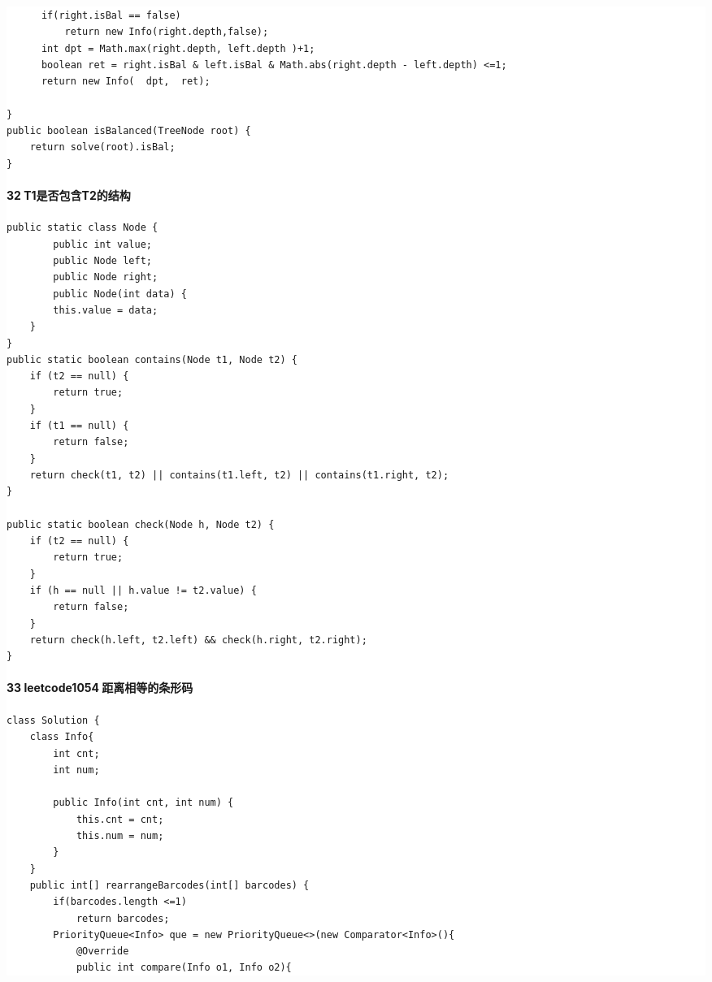           if(right.isBal == false)
              return new Info(right.depth,false);
          int dpt = Math.max(right.depth, left.depth )+1;
          boolean ret = right.isBal & left.isBal & Math.abs(right.depth - left.depth) <=1;
          return new Info(  dpt,  ret);
    
    }
    public boolean isBalanced(TreeNode root) {
        return solve(root).isBal;
    }


#### 32 T1是否包含T2的结构



```

```



    public static class Node {
            public int value;
            public Node left;
            public Node right;
    		public Node(int data) {
            this.value = data;
        }
    }
    public static boolean contains(Node t1, Node t2) {
        if (t2 == null) {
            return true;
        }
        if (t1 == null) {
            return false;
        }
        return check(t1, t2) || contains(t1.left, t2) || contains(t1.right, t2);
    }
    
    public static boolean check(Node h, Node t2) {
        if (t2 == null) {
            return true;
        }
        if (h == null || h.value != t2.value) {
            return false;
        }
        return check(h.left, t2.left) && check(h.right, t2.right);
    }

#### 33  leetcode1054 距离相等的条形码

```
class Solution {
    class Info{
        int cnt;
        int num;

        public Info(int cnt, int num) {
            this.cnt = cnt;
            this.num = num;
        }
    }
    public int[] rearrangeBarcodes(int[] barcodes) {
        if(barcodes.length <=1)
            return barcodes;
        PriorityQueue<Info> que = new PriorityQueue<>(new Comparator<Info>(){
            @Override
            public int compare(Info o1, Info o2){
```